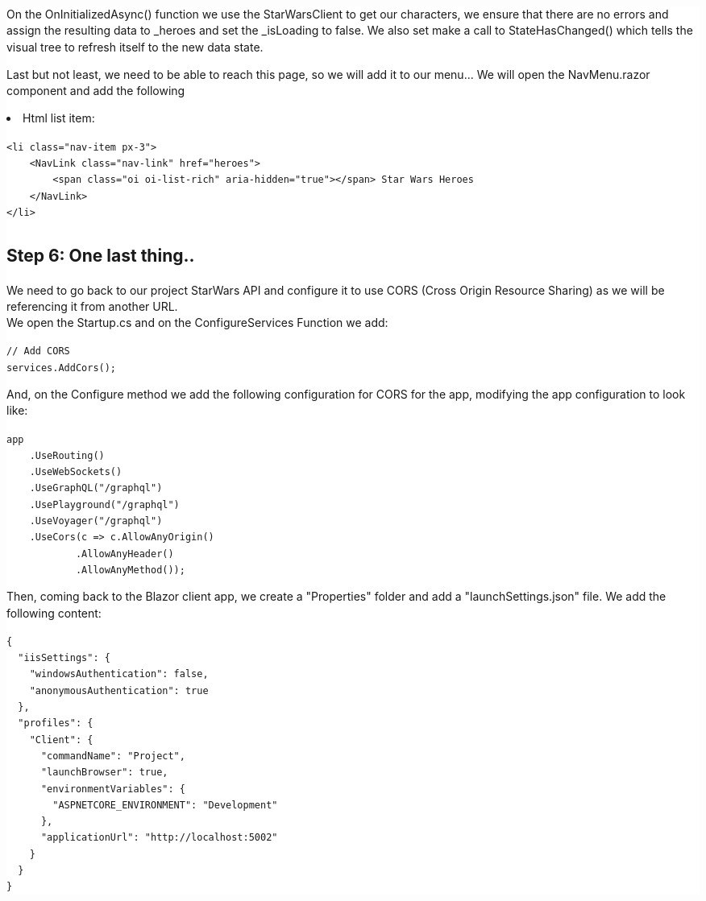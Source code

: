 On the OnInitializedAsync() function we use the StarWarsClient to get our characters, we ensure that there are no errors and assign the resulting data to _heroes and set the _isLoading to false. We also set make a call to StateHasChanged() which tells the visual tree to refresh itself to the new data state.  

Last but not least, we need to be able to reach this page, so we will add it to our menu...
We will open the NavMenu.razor component and add the following <li/> Html list item:  
```
<li class="nav-item px-3">
    <NavLink class="nav-link" href="heroes">
        <span class="oi oi-list-rich" aria-hidden="true"></span> Star Wars Heroes
    </NavLink>
</li>
```


## Step 6: One last thing..
We need to go back to our project StarWars API and configure it to use CORS (Cross Origin Resource Sharing) as we will be referencing it from another URL.  
We open the Startup.cs and on the ConfigureServices Function we add:  
```
// Add CORS
services.AddCors();
```

And, on the Configure method we add the following configuration for CORS for the app, modifying the app configuration to look like:  
```
app
    .UseRouting()
    .UseWebSockets()
    .UseGraphQL("/graphql")
    .UsePlayground("/graphql")
    .UseVoyager("/graphql")
    .UseCors(c => c.AllowAnyOrigin()
            .AllowAnyHeader()
            .AllowAnyMethod());
```

Then, coming back to the Blazor client app, we create a "Properties" folder and add a "launchSettings.json" file. We add the following content:  
```
{
  "iisSettings": {
    "windowsAuthentication": false,
    "anonymousAuthentication": true
  },
  "profiles": {
    "Client": {
      "commandName": "Project",
      "launchBrowser": true,
      "environmentVariables": {
        "ASPNETCORE_ENVIRONMENT": "Development"
      },
      "applicationUrl": "http://localhost:5002"
    }
  }
}
```
